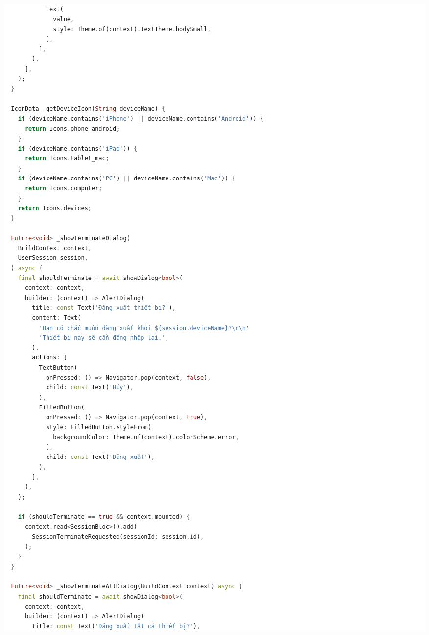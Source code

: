 ```dart
            Text(
              value,
              style: Theme.of(context).textTheme.bodySmall,
            ),
          ],
        ),
      ],
    );
  }

  IconData _getDeviceIcon(String deviceName) {
    if (deviceName.contains('iPhone') || deviceName.contains('Android')) {
      return Icons.phone_android;
    }
    if (deviceName.contains('iPad')) {
      return Icons.tablet_mac;
    }
    if (deviceName.contains('PC') || deviceName.contains('Mac')) {
      return Icons.computer;
    }
    return Icons.devices;
  }

  Future<void> _showTerminateDialog(
    BuildContext context,
    UserSession session,
  ) async {
    final shouldTerminate = await showDialog<bool>(
      context: context,
      builder: (context) => AlertDialog(
        title: const Text('Đăng xuất thiết bị?'),
        content: Text(
          'Bạn có chắc muốn đăng xuất khỏi ${session.deviceName}?\n\n'
          'Thiết bị này sẽ cần đăng nhập lại.',
        ),
        actions: [
          TextButton(
            onPressed: () => Navigator.pop(context, false),
            child: const Text('Hủy'),
          ),
          FilledButton(
            onPressed: () => Navigator.pop(context, true),
            style: FilledButton.styleFrom(
              backgroundColor: Theme.of(context).colorScheme.error,
            ),
            child: const Text('Đăng xuất'),
          ),
        ],
      ),
    );

    if (shouldTerminate == true && context.mounted) {
      context.read<SessionBloc>().add(
        SessionTerminateRequested(sessionId: session.id),
      );
    }
  }

  Future<void> _showTerminateAllDialog(BuildContext context) async {
    final shouldTerminate = await showDialog<bool>(
      context: context,
      builder: (context) => AlertDialog(
        title: const Text('Đăng xuất tất cả thiết bị?'),
```